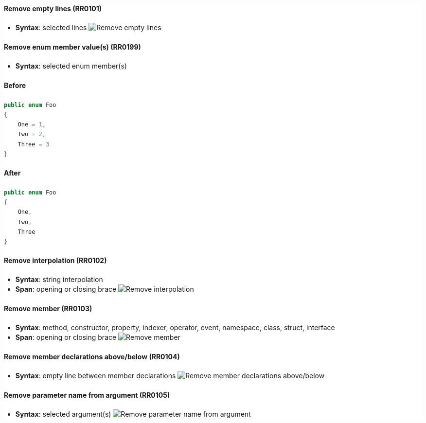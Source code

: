 #### Remove empty lines \(RR0101\)

* **Syntax**: selected lines
![Remove empty lines](../../images/refactorings/RemoveEmptyLines.png)

#### Remove enum member value\(s\) \(RR0199\)

* **Syntax**: selected enum member\(s\)

#### Before

```csharp
public enum Foo
{
    One = 1,
    Two = 2,
    Three = 3
}
```

#### After

```csharp
public enum Foo
{
    One,
    Two,
    Three
}
```

#### Remove interpolation \(RR0102\)

* **Syntax**: string interpolation
* **Span**: opening or closing brace
![Remove interpolation](../../images/refactorings/RemoveInterpolation.png)

#### Remove member \(RR0103\)

* **Syntax**: method, constructor, property, indexer, operator, event, namespace, class, struct, interface
* **Span**: opening or closing brace
![Remove member](../../images/refactorings/RemoveMember.png)

#### Remove member declarations above/below \(RR0104\)

* **Syntax**: empty line between member declarations
![Remove member declarations above/below](../../images/refactorings/RemoveMemberDeclarations.png)

#### Remove parameter name from argument \(RR0105\)

* **Syntax**: selected argument\(s\)
![Remove parameter name from argument](../../images/refactorings/RemoveParameterNameFromArgument.png)
